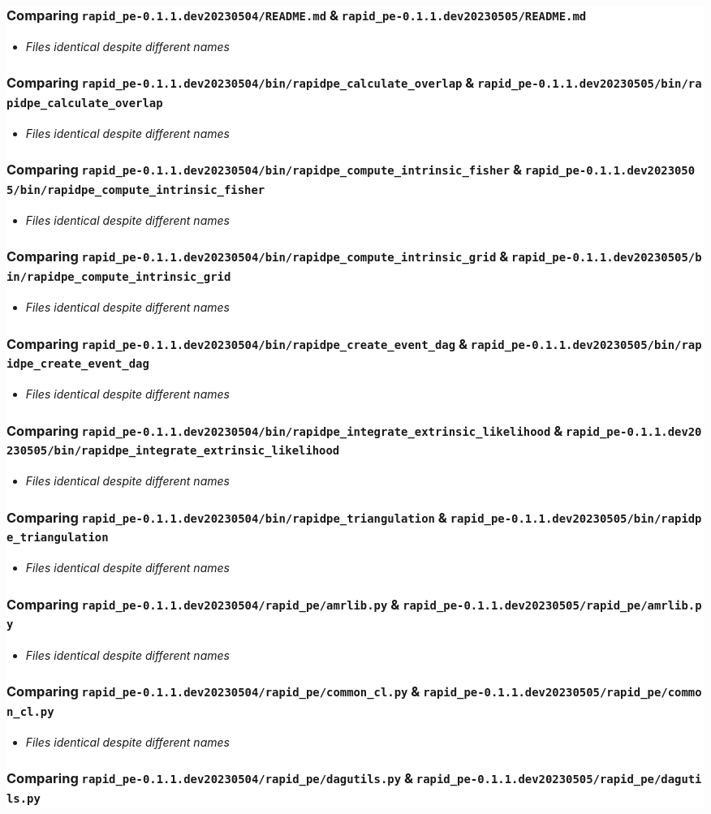 ### Comparing `rapid_pe-0.1.1.dev20230504/README.md` & `rapid_pe-0.1.1.dev20230505/README.md`

 * *Files identical despite different names*

### Comparing `rapid_pe-0.1.1.dev20230504/bin/rapidpe_calculate_overlap` & `rapid_pe-0.1.1.dev20230505/bin/rapidpe_calculate_overlap`

 * *Files identical despite different names*

### Comparing `rapid_pe-0.1.1.dev20230504/bin/rapidpe_compute_intrinsic_fisher` & `rapid_pe-0.1.1.dev20230505/bin/rapidpe_compute_intrinsic_fisher`

 * *Files identical despite different names*

### Comparing `rapid_pe-0.1.1.dev20230504/bin/rapidpe_compute_intrinsic_grid` & `rapid_pe-0.1.1.dev20230505/bin/rapidpe_compute_intrinsic_grid`

 * *Files identical despite different names*

### Comparing `rapid_pe-0.1.1.dev20230504/bin/rapidpe_create_event_dag` & `rapid_pe-0.1.1.dev20230505/bin/rapidpe_create_event_dag`

 * *Files identical despite different names*

### Comparing `rapid_pe-0.1.1.dev20230504/bin/rapidpe_integrate_extrinsic_likelihood` & `rapid_pe-0.1.1.dev20230505/bin/rapidpe_integrate_extrinsic_likelihood`

 * *Files identical despite different names*

### Comparing `rapid_pe-0.1.1.dev20230504/bin/rapidpe_triangulation` & `rapid_pe-0.1.1.dev20230505/bin/rapidpe_triangulation`

 * *Files identical despite different names*

### Comparing `rapid_pe-0.1.1.dev20230504/rapid_pe/amrlib.py` & `rapid_pe-0.1.1.dev20230505/rapid_pe/amrlib.py`

 * *Files identical despite different names*

### Comparing `rapid_pe-0.1.1.dev20230504/rapid_pe/common_cl.py` & `rapid_pe-0.1.1.dev20230505/rapid_pe/common_cl.py`

 * *Files identical despite different names*

### Comparing `rapid_pe-0.1.1.dev20230504/rapid_pe/dagutils.py` & `rapid_pe-0.1.1.dev20230505/rapid_pe/dagutils.py`
